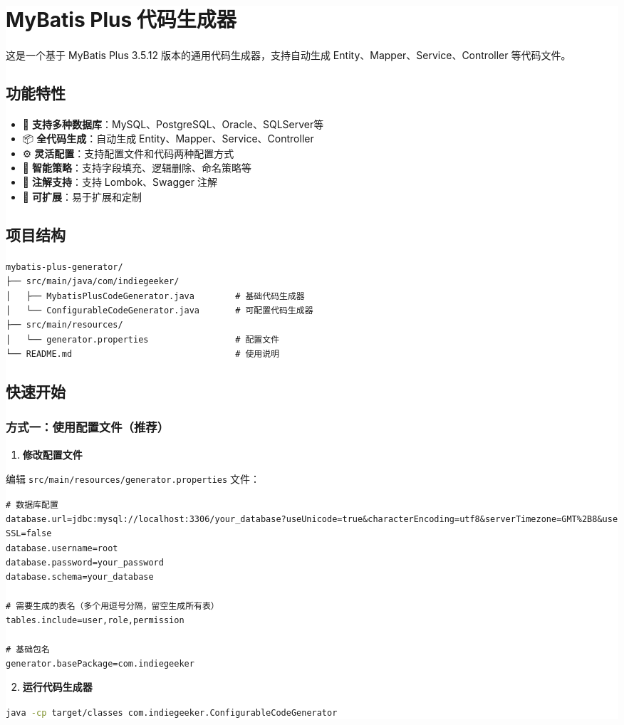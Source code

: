 # MyBatis Plus 代码生成器

这是一个基于 MyBatis Plus 3.5.12 版本的通用代码生成器，支持自动生成 Entity、Mapper、Service、Controller 等代码文件。

## 功能特性

- 🚀 **支持多种数据库**：MySQL、PostgreSQL、Oracle、SQLServer等
- 📦 **全代码生成**：自动生成 Entity、Mapper、Service、Controller
- ⚙️ **灵活配置**：支持配置文件和代码两种配置方式
- 🎯 **智能策略**：支持字段填充、逻辑删除、命名策略等
- 📝 **注解支持**：支持 Lombok、Swagger 注解
- 🔧 **可扩展**：易于扩展和定制

## 项目结构

```
mybatis-plus-generator/
├── src/main/java/com/indiegeeker/
│   ├── MybatisPlusCodeGenerator.java        # 基础代码生成器
│   └── ConfigurableCodeGenerator.java       # 可配置代码生成器
├── src/main/resources/
│   └── generator.properties                 # 配置文件
└── README.md                                # 使用说明
```

## 快速开始

### 方式一：使用配置文件（推荐）

1. **修改配置文件**

编辑 `src/main/resources/generator.properties` 文件：

```properties
# 数据库配置
database.url=jdbc:mysql://localhost:3306/your_database?useUnicode=true&characterEncoding=utf8&serverTimezone=GMT%2B8&useSSL=false
database.username=root
database.password=your_password
database.schema=your_database

# 需要生成的表名（多个用逗号分隔，留空生成所有表）
tables.include=user,role,permission

# 基础包名
generator.basePackage=com.indiegeeker
```

2. **运行代码生成器**

```bash
java -cp target/classes com.indiegeeker.ConfigurableCodeGenerator
```
